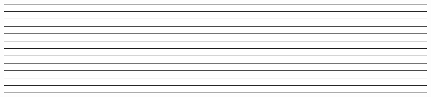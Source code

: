
----------


----------


----------


----------


----------


----------


----------


----------


----------


----------


----------


----------


----------


